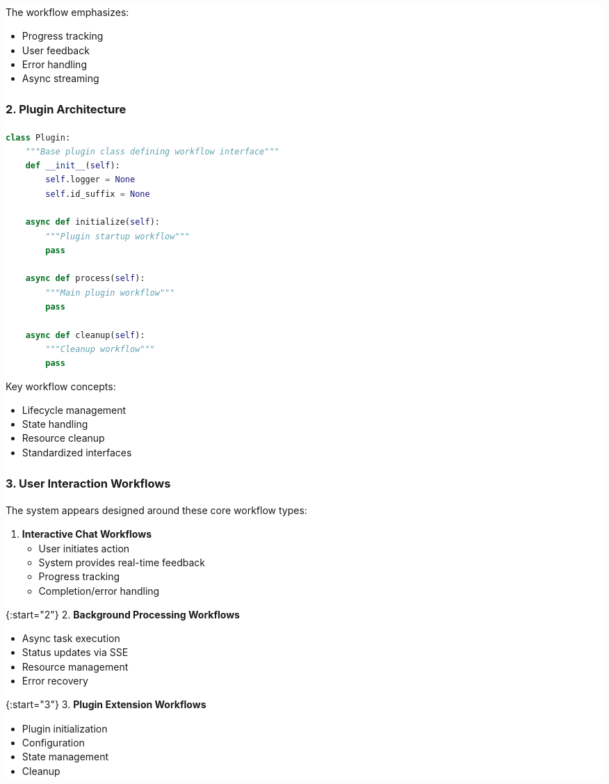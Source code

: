 The workflow emphasizes:
- Progress tracking
- User feedback
- Error handling
- Async streaming

### 2. Plugin Architecture

````python
class Plugin:
    """Base plugin class defining workflow interface"""
    def __init__(self):
        self.logger = None
        self.id_suffix = None
        
    async def initialize(self):
        """Plugin startup workflow"""
        pass
        
    async def process(self):
        """Main plugin workflow"""
        pass
        
    async def cleanup(self):
        """Cleanup workflow"""
        pass
````

Key workflow concepts:
- Lifecycle management
- State handling
- Resource cleanup
- Standardized interfaces

### 3. User Interaction Workflows

The system appears designed around these core workflow types:

1. **Interactive Chat Workflows**
   - User initiates action
   - System provides real-time feedback
   - Progress tracking
   - Completion/error handling

{:start="2"}
2. **Background Processing Workflows**
   - Async task execution
   - Status updates via SSE
   - Resource management
   - Error recovery

{:start="3"}
3. **Plugin Extension Workflows**
   - Plugin initialization
   - Configuration
   - State management
   - Cleanup
